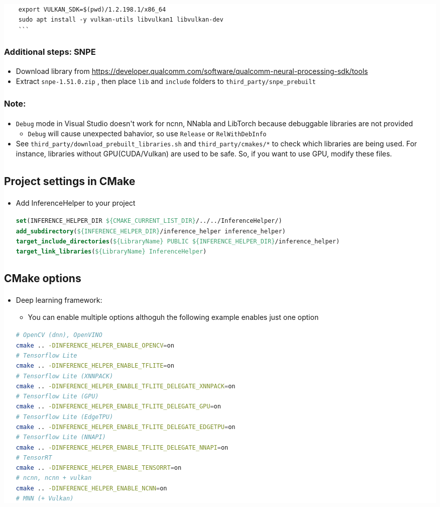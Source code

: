         export VULKAN_SDK=$(pwd)/1.2.198.1/x86_64
        sudo apt install -y vulkan-utils libvulkan1 libvulkan-dev
        ```

### Additional steps: SNPE
- Download library from https://developer.qualcomm.com/software/qualcomm-neural-processing-sdk/tools
- Extract `snpe-1.51.0.zip` , then place `lib` and `include` folders to `third_party/snpe_prebuilt`

### Note:
- `Debug` mode in Visual Studio doesn't work for ncnn, NNabla and LibTorch because debuggable libraries are not provided
    - `Debug` will cause unexpected bahavior, so use `Release` or `RelWithDebInfo`
- See `third_party/download_prebuilt_libraries.sh` and `third_party/cmakes/*` to check which libraries are being used. For instance, libraries without GPU(CUDA/Vulkan) are used to be safe. So, if you want to use GPU, modify these files.

## Project settings in CMake
- Add InferenceHelper to your project
    ```cmake
    set(INFERENCE_HELPER_DIR ${CMAKE_CURRENT_LIST_DIR}/../../InferenceHelper/)
    add_subdirectory(${INFERENCE_HELPER_DIR}/inference_helper inference_helper)
    target_include_directories(${LibraryName} PUBLIC ${INFERENCE_HELPER_DIR}/inference_helper)
    target_link_libraries(${LibraryName} InferenceHelper)
    ```

## CMake options
- Deep learning framework:
    - You can enable multiple options althoguh the following example enables just one option

    ```sh
    # OpenCV (dnn), OpenVINO
    cmake .. -DINFERENCE_HELPER_ENABLE_OPENCV=on
    # Tensorflow Lite
    cmake .. -DINFERENCE_HELPER_ENABLE_TFLITE=on
    # Tensorflow Lite (XNNPACK)
    cmake .. -DINFERENCE_HELPER_ENABLE_TFLITE_DELEGATE_XNNPACK=on
    # Tensorflow Lite (GPU)
    cmake .. -DINFERENCE_HELPER_ENABLE_TFLITE_DELEGATE_GPU=on
    # Tensorflow Lite (EdgeTPU)
    cmake .. -DINFERENCE_HELPER_ENABLE_TFLITE_DELEGATE_EDGETPU=on
    # Tensorflow Lite (NNAPI)
    cmake .. -DINFERENCE_HELPER_ENABLE_TFLITE_DELEGATE_NNAPI=on
    # TensorRT
    cmake .. -DINFERENCE_HELPER_ENABLE_TENSORRT=on
    # ncnn, ncnn + vulkan
    cmake .. -DINFERENCE_HELPER_ENABLE_NCNN=on
    # MNN (+ Vulkan)